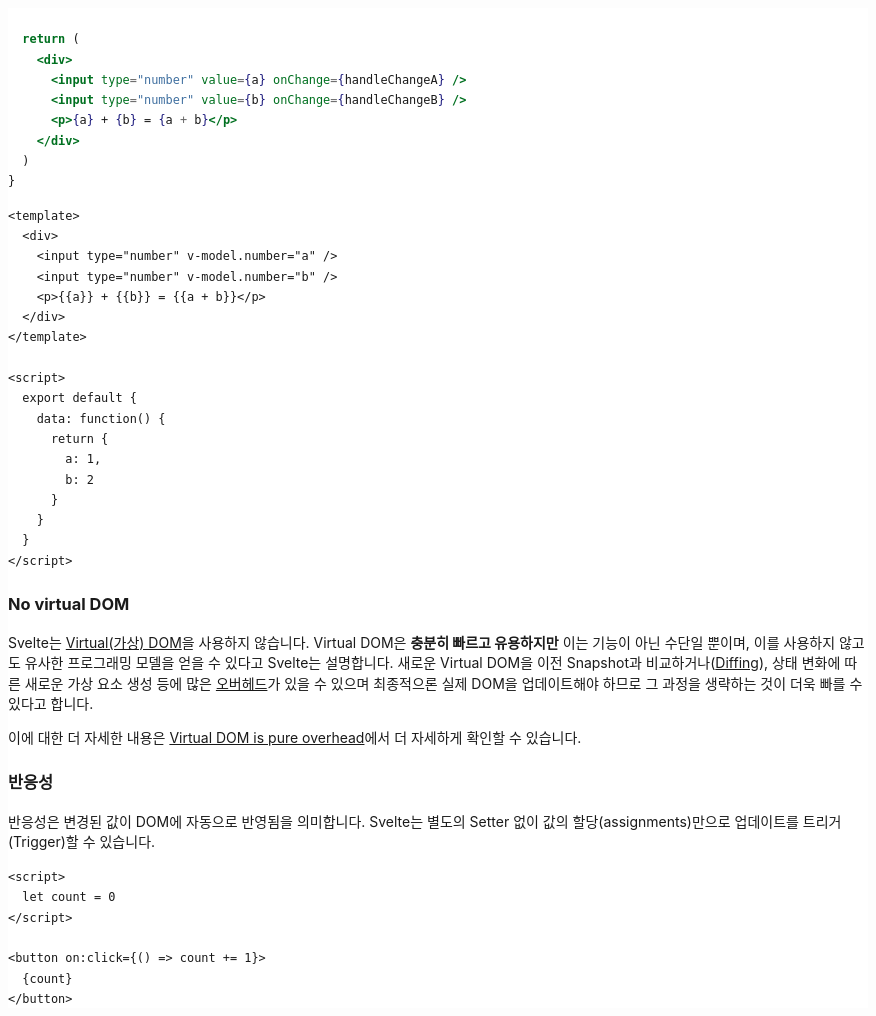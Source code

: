 ```jsx --path=App.jsx --caption=React

  return (
    <div>
      <input type="number" value={a} onChange={handleChangeA} />
      <input type="number" value={b} onChange={handleChangeB} />
      <p>{a} + {b} = {a + b}</p>
    </div>
  )
}
```

```vue --path=App.vue --caption=Vue
<template>
  <div>
    <input type="number" v-model.number="a" />
    <input type="number" v-model.number="b" />
    <p>{{a}} + {{b}} = {{a + b}}</p>
  </div>
</template>

<script>
  export default {
    data: function() {
      return {
        a: 1,
        b: 2
      }
    }
  }
</script>
```

### No virtual DOM

Svelte는 [Virtual(가상) DOM](https://velopert.com/3236)을 사용하지 않습니다.
Virtual DOM은 **충분히 빠르고 유용하지만** 이는 기능이 아닌 수단일 뿐이며, 이를 사용하지 않고도 유사한 프로그래밍 모델을 얻을 수 있다고 Svelte는 설명합니다.
새로운 Virtual DOM을 이전 Snapshot과 비교하거나([Diffing](https://meetup.toast.com/posts/110)), 상태 변화에 따른 새로운 가상 요소 생성 등에 많은 [오버헤드](https://ko.wikipedia.org/wiki/%EC%98%A4%EB%B2%84%ED%97%A4%EB%93%9C)가 있을 수 있으며 최종적으론 실제 DOM을 업데이트해야 하므로 그 과정을 생략하는 것이 더욱 빠를 수 있다고 합니다.

이에 대한 더 자세한 내용은 [Virtual DOM is pure overhead](https://svelte.dev/blog/virtual-dom-is-pure-overhead#Where_does_the_overhead_come_from)에서 더 자세하게 확인할 수 있습니다.

### 반응성

반응성은 변경된 값이 DOM에 자동으로 반영됨을 의미합니다.
Svelte는 별도의 Setter 없이 값의 할당(assignments)만으로 업데이트를 트리거(Trigger)할 수 있습니다.

```svelte --path=./App.svelte
<script>
  let count = 0
</script>

<button on:click={() => count += 1}>
  {count}
</button>
```
